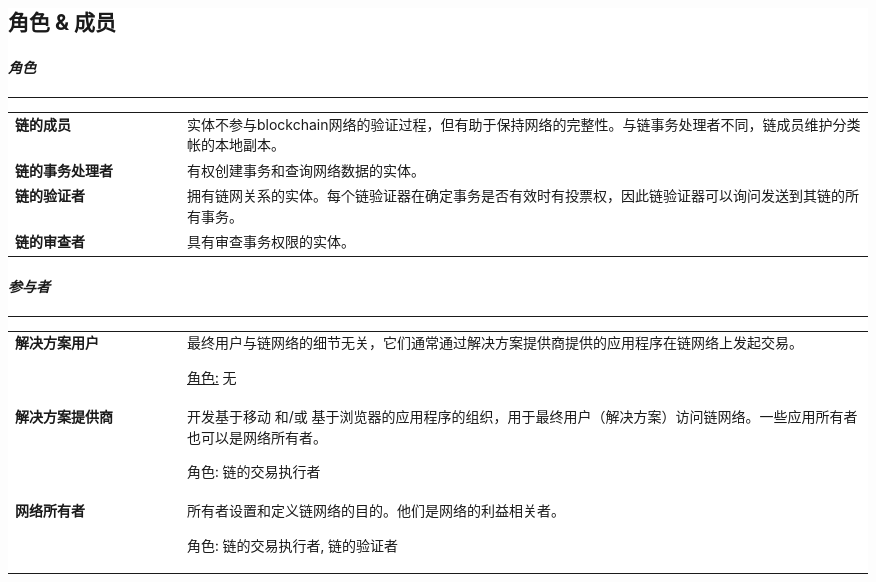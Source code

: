 
## 角色 & 成员

#### _角色_
---
<table border="0">
<col>
<col>
<tr>
<td width="20%"><b>链的成员</b></td>
<td>
实体不参与blockchain网络的验证过程，但有助于保持网络的完整性。与链事务处理者不同，链成员维护分类帐的本地副本。
</td>
</tr>
<tr>
<td width="20%"><b>链的事务处理者</b></td>
<td>
有权创建事务和查询网络数据的实体。
</td>
</tr>
<tr>
<td width="20%"><b>链的验证者</b></td>
<td>
拥有链网关系的实体。每个链验证器在确定事务是否有效时有投票权，因此链验证器可以询问发送到其链的所有事务。
</td>
</tr>
<tr>
<td width="20%"><b>链的审查者</b></td>
<td>
具有审查事务权限的实体。
</td>
</tr>
</table>

#### _参与者_
---
<table border="0">
<col>
<col>
<tr>
<td width="20%"><b>解决方案用户</b></td>
<td>
最终用户与链网络的细节无关，它们通常通过解决方案提供商提供的应用程序在链网络上发起交易。
<p><p>
<span style="text-decoration:underline">角色:</span> 无
</td>
</tr>
<tr>
<td width="20%"><b>解决方案提供商</b></td>
<td>
开发基于移动 和/或 基于浏览器的应用程序的组织，用于最终用户（解决方案）访问链网络。一些应用所有者也可以是网络所有者。
<p><p>
角色: 链的交易执行者
</td>
</tr>
<tr>
<td width="20%"><b>网络所有者</b></td>
<td>
所有者设置和定义链网络的目的。他们是网络的利益相关者。
<p><p>
角色: 链的交易执行者, 链的验证者
</td>
</tr>